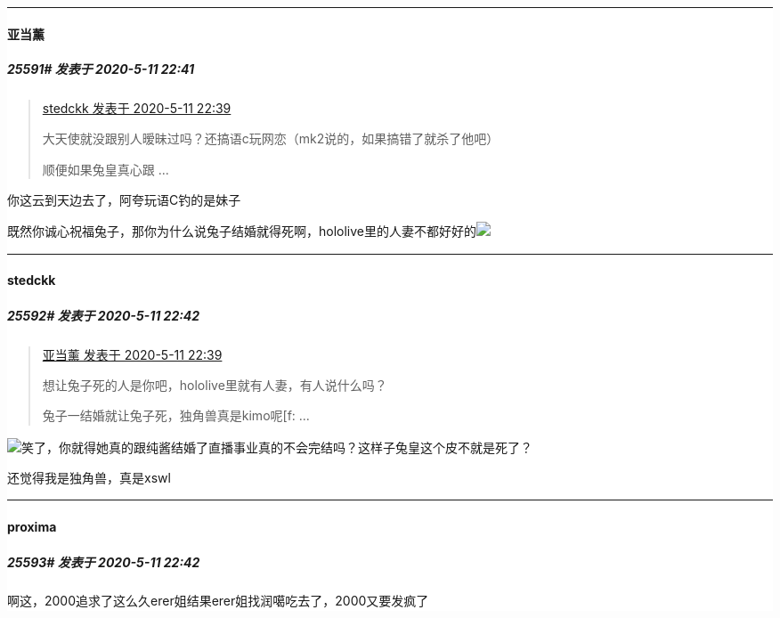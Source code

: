 




-----

####  亚当薰  
##### 25591#       发表于 2020-5-11 22:41



<blockquote><a href="httphttps://bbs.saraba1st.com/2b/forum.php?mod=redirect&amp;goto=findpost&amp;pid=47384556&amp;ptid=1924531" target="_blank">stedckk 发表于 2020-5-11 22:39</a>

大天使就没跟别人暧昧过吗？还搞语c玩网恋（mk2说的，如果搞错了就杀了他吧）

顺便如果兔皇真心跟 ...</blockquote>
你这云到天边去了，阿夸玩语C钓的是妹子

既然你诚心祝福兔子，那你为什么说兔子结婚就得死啊，hololive里的人妻不都好好的<img src="https://static.saraba1st.com/image/smiley/face2017/245.png" referrerpolicy="no-referrer">







-----

####  stedckk  
##### 25592#       发表于 2020-5-11 22:42



<blockquote><a href="httphttps://bbs.saraba1st.com/2b/forum.php?mod=redirect&amp;goto=findpost&amp;pid=47384552&amp;ptid=1924531" target="_blank">亚当薰 发表于 2020-5-11 22:39</a>

想让兔子死的人是你吧，hololive里就有人妻，有人说什么吗？

兔子一结婚就让兔子死，独角兽真是kimo呢[f: ...</blockquote>
<img src="https://static.saraba1st.com/image/smiley/face2017/067.png" referrerpolicy="no-referrer">笑了，你就得她真的跟纯酱结婚了直播事业真的不会完结吗？这样子兔皇这个皮不就是死了？

还觉得我是独角兽，真是xswl







-----

####  proxima  
##### 25593#       发表于 2020-5-11 22:42




啊这，2000追求了这么久erer姐结果erer姐找润噶吃去了，2000又要发疯了







